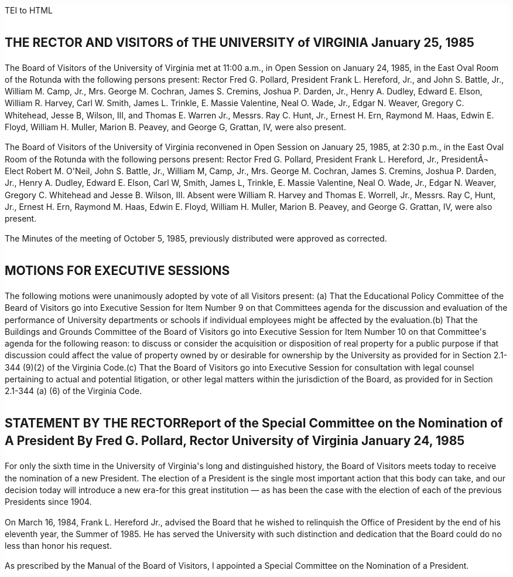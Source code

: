  TEI to HTML

THE RECTOR AND VISITORS of THE UNIVERSITY of VIRGINIA January 25, 1985
----------------------------------------------------------------------

The Board of Visitors of the University of Virginia met at 11:00 a.m., in Open Session on January 24, 1985, in the East Oval Room of the Rotunda with the following persons present: Rector Fred G. Pollard, President Frank L. Hereford, Jr., and John S. Battle, Jr., William M. Camp, Jr., Mrs. George M. Cochran, James S. Cremins, Joshua P. Darden, Jr., Henry A. Dudley, Edward E. Elson, William R. Harvey, Carl W. Smith, James L. Trinkle, E. Massie Valentine, Neal O. Wade, Jr., Edgar N. Weaver, Gregory C. Whitehead, Jesse B, Wilson, III, and Thomas E. Warren Jr., Messrs. Ray C. Hunt, Jr., Ernest H. Ern, Raymond M. Haas, Edwin E. Floyd, William H. Muller, Marion B. Peavey, and George G, Grattan, IV, were also present.

The Board of Visitors of the University of Virginia reconvened in Open Session on January 25, 1985, at 2:30 p.m., in the East Oval Room of the Rotunda with the following persons present: Rector Fred G. Pollard, President Frank L. Hereford, Jr., PresidentÂ¬ Elect Robert M. O'Neil, John S. Battle, Jr., William M, Camp, Jr., Mrs. George M. Cochran, James S. Cremins, Joshua P. Darden, Jr., Henry A. Dudley, Edward E. Elson, Carl W, Smith, James L, Trinkle, E. Massie Valentine, Neal O. Wade, Jr., Edgar N. Weaver, Gregory C. Whitehead and Jesse B. Wilson, III. Absent were William R. Harvey and Thomas E. Worrell, Jr., Messrs. Ray C, Hunt, Jr., Ernest H. Ern, Raymond M. Haas, Edwin E. Floyd, William H. Muller, Marion B. Peavey, and George G. Grattan, IV, were also present.

The Minutes of the meeting of October 5, 1985, previously distributed were approved as corrected.

MOTIONS FOR EXECUTIVE SESSIONS
------------------------------

The following motions were unanimously adopted by vote of all Visitors present: (a) That the Educational Policy Committee of the Beard of Visitors go into Executive Session for Item Number 9 on that Committees agenda for the discussion and evaluation of the performance of University departments or schools if individual employees might be affected by the evaluation.(b) That the Buildings and Grounds Committee of the Board of Visitors go into Executive Session for Item Number 10 on that Committee's agenda for the following reason: to discuss or consider the acquisition or disposition of real property for a public purpose if that discussion could affect the value of property owned by or desirable for ownership by the University as provided for in Section 2.1-344 (9)(2) of the Virginia Code.(c) That the Board of Visitors go into Executive Session for consultation with legal counsel pertaining to actual and potential litigation, or other legal matters within the jurisdiction of the Board, as provided for in Section 2.1-344 (a) (6) of the Virginia Code.

STATEMENT BY THE RECTORReport of the Special Committee on the Nomination of A President By Fred G. Pollard, Rector University of Virginia January 24, 1985
----------------------------------------------------------------------------------------------------------------------------------------------------------

For only the sixth time in the University of Virginia's long and distinguished history, the Board of Visitors meets today to receive the nomination of a new President. The election of a President is the single most important action that this body can take, and our decision today will introduce a new era-for this great institution — as has been the case with the election of each of the previous Presidents since 1904.

On March 16, 1984, Frank L. Hereford Jr., advised the Board that he wished to relinquish the Office of President by the end of his eleventh year, the Summer of 1985. He has served the University with such distinction and dedication that the Board could do no less than honor his request.

As prescribed by the Manual of the Board of Visitors, I appointed a Special Committee on the Nomination of a President.
